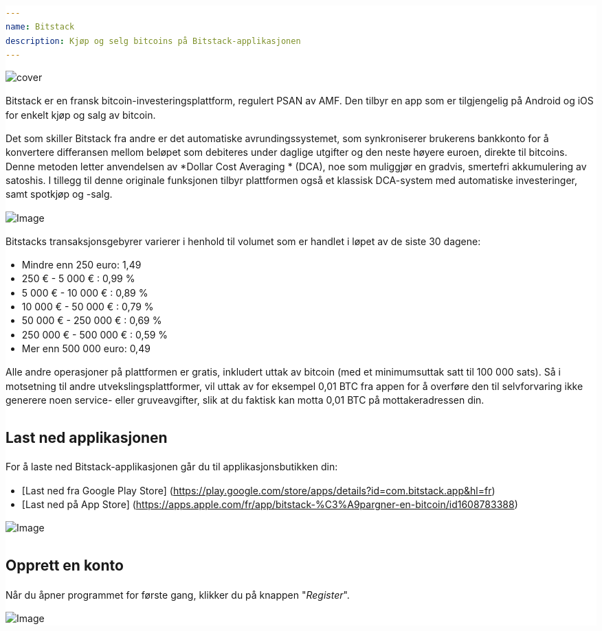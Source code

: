 ```yaml
---
name: Bitstack
description: Kjøp og selg bitcoins på Bitstack-applikasjonen
---
```

![cover](assets/cover.webp)

Bitstack er en fransk bitcoin-investeringsplattform, regulert PSAN av AMF. Den tilbyr en app som er tilgjengelig på Android og iOS for enkelt kjøp og salg av bitcoin.

Det som skiller Bitstack fra andre er det automatiske avrundingssystemet, som synkroniserer brukerens bankkonto for å konvertere differansen mellom beløpet som debiteres under daglige utgifter og den neste høyere euroen, direkte til bitcoins. Denne metoden letter anvendelsen av *Dollar Cost Averaging * (DCA), noe som muliggjør en gradvis, smertefri akkumulering av satoshis. I tillegg til denne originale funksjonen tilbyr plattformen også et klassisk DCA-system med automatiske investeringer, samt spotkjøp og -salg.

![Image](assets/fr/01.webp)

Bitstacks transaksjonsgebyrer varierer i henhold til volumet som er handlet i løpet av de siste 30 dagene:


- Mindre enn 250 euro: 1,49
- 250 € - 5 000 € : 0,99 %
- 5 000 € - 10 000 € : 0,89 %
- 10 000 € - 50 000 € : 0,79 %
- 50 000 € - 250 000 € : 0,69 %
- 250 000 € - 500 000 € : 0,59 %
- Mer enn 500 000 euro: 0,49

Alle andre operasjoner på plattformen er gratis, inkludert uttak av bitcoin (med et minimumsuttak satt til 100 000 sats). Så i motsetning til andre utvekslingsplattformer, vil uttak av for eksempel 0,01 BTC fra appen for å overføre den til selvforvaring ikke generere noen service- eller gruveavgifter, slik at du faktisk kan motta 0,01 BTC på mottakeradressen din.

## Last ned applikasjonen

For å laste ned Bitstack-applikasjonen går du til applikasjonsbutikken din:


- [Last ned fra Google Play Store] (https://play.google.com/store/apps/details?id=com.bitstack.app&hl=fr)
- [Last ned på App Store] (https://apps.apple.com/fr/app/bitstack-%C3%A9pargner-en-bitcoin/id1608783388)

![Image](assets/fr/02.webp)

## Opprett en konto

Når du åpner programmet for første gang, klikker du på knappen "*Register*".

![Image](assets/fr/03.webp)
